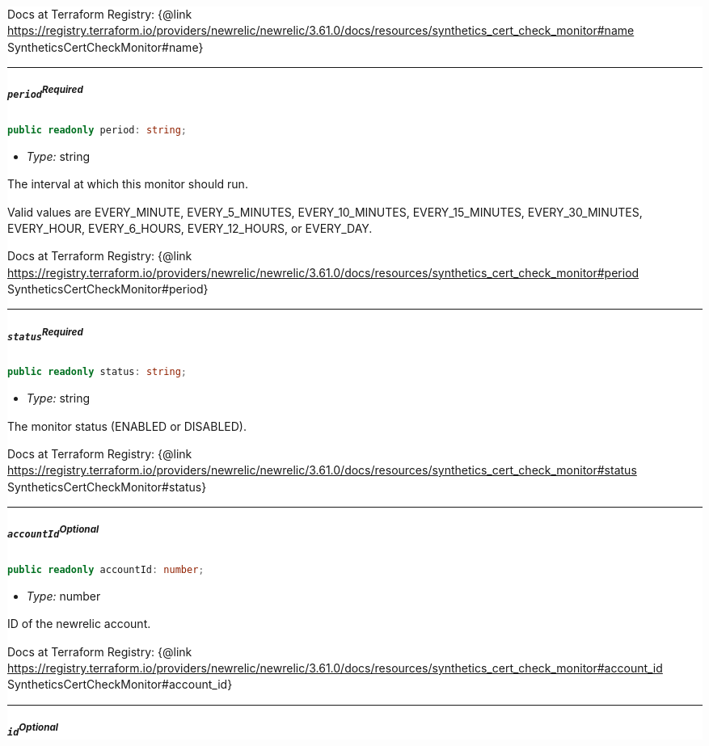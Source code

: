 Docs at Terraform Registry: {@link https://registry.terraform.io/providers/newrelic/newrelic/3.61.0/docs/resources/synthetics_cert_check_monitor#name SyntheticsCertCheckMonitor#name}

---

##### `period`<sup>Required</sup> <a name="period" id="@cdktf/provider-newrelic.syntheticsCertCheckMonitor.SyntheticsCertCheckMonitorConfig.property.period"></a>

```typescript
public readonly period: string;
```

- *Type:* string

The interval at which this monitor should run.

Valid values are EVERY_MINUTE, EVERY_5_MINUTES, EVERY_10_MINUTES, EVERY_15_MINUTES, EVERY_30_MINUTES, EVERY_HOUR, EVERY_6_HOURS, EVERY_12_HOURS, or EVERY_DAY.

Docs at Terraform Registry: {@link https://registry.terraform.io/providers/newrelic/newrelic/3.61.0/docs/resources/synthetics_cert_check_monitor#period SyntheticsCertCheckMonitor#period}

---

##### `status`<sup>Required</sup> <a name="status" id="@cdktf/provider-newrelic.syntheticsCertCheckMonitor.SyntheticsCertCheckMonitorConfig.property.status"></a>

```typescript
public readonly status: string;
```

- *Type:* string

The monitor status (ENABLED or DISABLED).

Docs at Terraform Registry: {@link https://registry.terraform.io/providers/newrelic/newrelic/3.61.0/docs/resources/synthetics_cert_check_monitor#status SyntheticsCertCheckMonitor#status}

---

##### `accountId`<sup>Optional</sup> <a name="accountId" id="@cdktf/provider-newrelic.syntheticsCertCheckMonitor.SyntheticsCertCheckMonitorConfig.property.accountId"></a>

```typescript
public readonly accountId: number;
```

- *Type:* number

ID of the newrelic account.

Docs at Terraform Registry: {@link https://registry.terraform.io/providers/newrelic/newrelic/3.61.0/docs/resources/synthetics_cert_check_monitor#account_id SyntheticsCertCheckMonitor#account_id}

---

##### `id`<sup>Optional</sup> <a name="id" id="@cdktf/provider-newrelic.syntheticsCertCheckMonitor.SyntheticsCertCheckMonitorConfig.property.id"></a>
